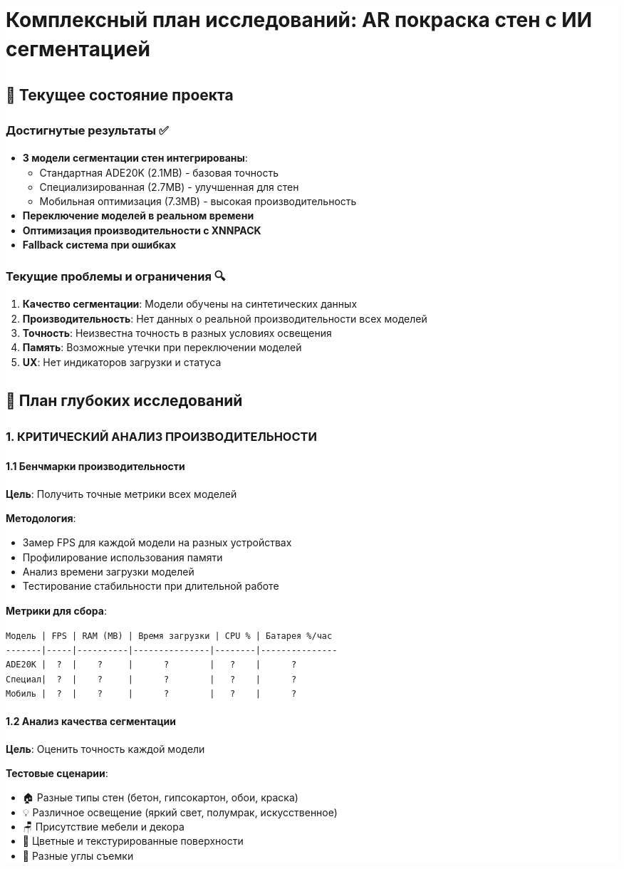 # Комплексный план исследований: AR покраска стен с ИИ сегментацией

## 🎯 Текущее состояние проекта

### Достигнутые результаты ✅
- **3 модели сегментации стен интегрированы**:
  - Стандартная ADE20K (2.1MB) - базовая точность
  - Специализированная (2.7MB) - улучшенная для стен
  - Мобильная оптимизация (7.3MB) - высокая производительность
- **Переключение моделей в реальном времени**
- **Оптимизация производительности с XNNPACK**
- **Fallback система при ошибках**

### Текущие проблемы и ограничения 🔍
1. **Качество сегментации**: Модели обучены на синтетических данных
2. **Производительность**: Нет данных о реальной производительности всех моделей
3. **Точность**: Неизвестна точность в разных условиях освещения
4. **Память**: Возможные утечки при переключении моделей
5. **UX**: Нет индикаторов загрузки и статуса

## 🔬 План глубоких исследований

### 1. КРИТИЧЕСКИЙ АНАЛИЗ ПРОИЗВОДИТЕЛЬНОСТИ

#### 1.1 Бенчмарки производительности
**Цель**: Получить точные метрики всех моделей

**Методология**:
- Замер FPS для каждой модели на разных устройствах
- Профилирование использования памяти
- Анализ времени загрузки моделей
- Тестирование стабильности при длительной работе

**Метрики для сбора**:
```
Модель | FPS | RAM (MB) | Время загрузки | CPU % | Батарея %/час
-------|-----|----------|---------------|--------|---------------
ADE20K |  ?  |    ?     |      ?        |   ?    |      ?
Специал|  ?  |    ?     |      ?        |   ?    |      ?
Мобиль |  ?  |    ?     |      ?        |   ?    |      ?
```

#### 1.2 Анализ качества сегментации
**Цель**: Оценить точность каждой модели

**Тестовые сценарии**:
- 🏠 Разные типы стен (бетон, гипсокартон, обои, краска)
- 💡 Различное освещение (яркий свет, полумрак, искусственное)
- 🪑 Присутствие мебели и декора
- 🎨 Цветные и текстурированные поверхности
- 📐 Разные углы съемки
